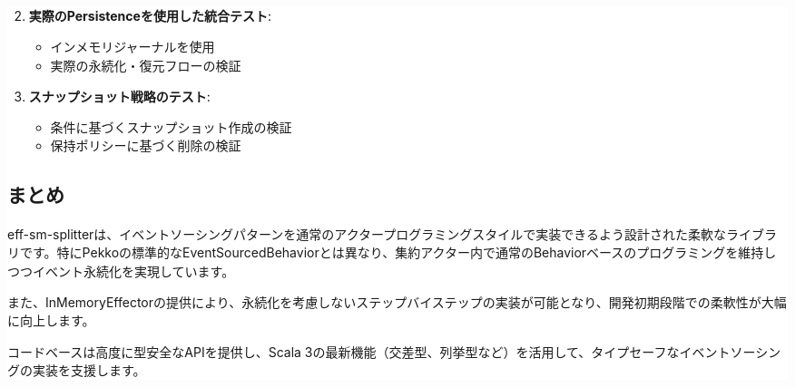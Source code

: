 2. **実際のPersistenceを使用した統合テスト**:
   - インメモリジャーナルを使用
   - 実際の永続化・復元フローの検証

3. **スナップショット戦略のテスト**:
   - 条件に基づくスナップショット作成の検証
   - 保持ポリシーに基づく削除の検証

## まとめ

eff-sm-splitterは、イベントソーシングパターンを通常のアクタープログラミングスタイルで実装できるよう設計された柔軟なライブラリです。特にPekkoの標準的なEventSourcedBehaviorとは異なり、集約アクター内で通常のBehaviorベースのプログラミングを維持しつつイベント永続化を実現しています。

また、InMemoryEffectorの提供により、永続化を考慮しないステップバイステップの実装が可能となり、開発初期段階での柔軟性が大幅に向上します。

コードベースは高度に型安全なAPIを提供し、Scala 3の最新機能（交差型、列挙型など）を活用して、タイプセーフなイベントソーシングの実装を支援します。
